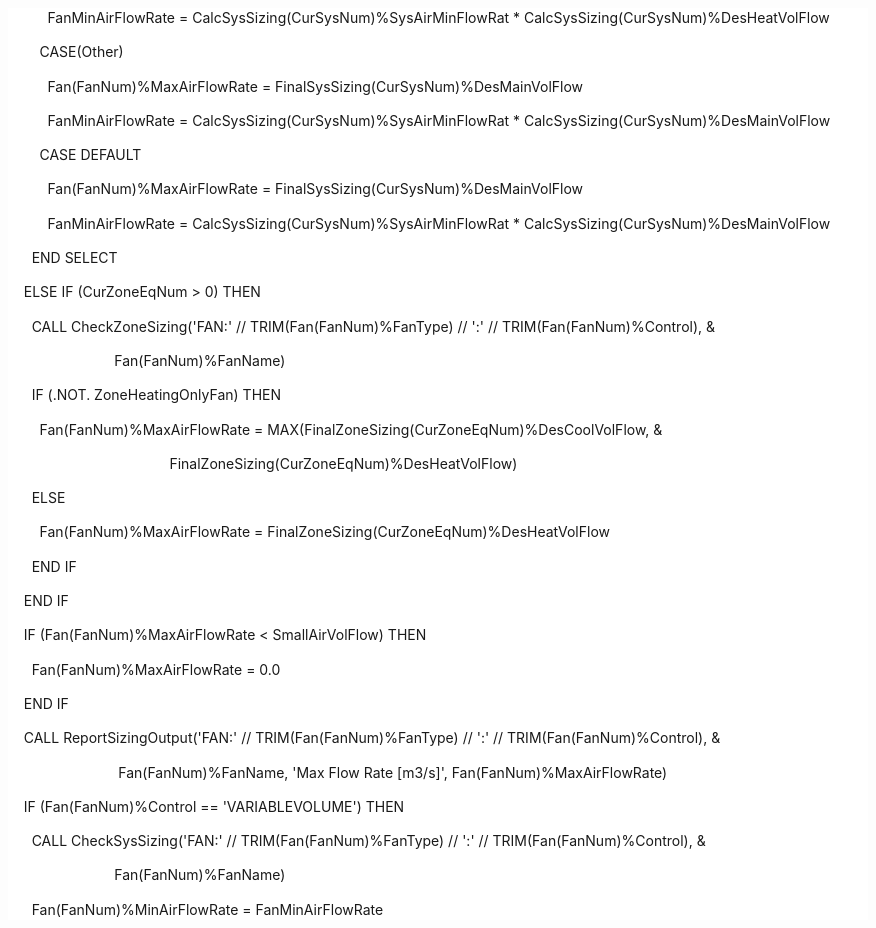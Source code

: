           FanMinAirFlowRate = CalcSysSizing(CurSysNum)%SysAirMinFlowRat \* CalcSysSizing(CurSysNum)%DesHeatVolFlow

        CASE(Other)

          Fan(FanNum)%MaxAirFlowRate = FinalSysSizing(CurSysNum)%DesMainVolFlow

          FanMinAirFlowRate = CalcSysSizing(CurSysNum)%SysAirMinFlowRat \* CalcSysSizing(CurSysNum)%DesMainVolFlow

        CASE DEFAULT

          Fan(FanNum)%MaxAirFlowRate = FinalSysSizing(CurSysNum)%DesMainVolFlow

          FanMinAirFlowRate = CalcSysSizing(CurSysNum)%SysAirMinFlowRat \* CalcSysSizing(CurSysNum)%DesMainVolFlow

      END SELECT



    ELSE IF (CurZoneEqNum &gt; 0) THEN



      CALL CheckZoneSizing('FAN:' // TRIM(Fan(FanNum)%FanType) // ':' // TRIM(Fan(FanNum)%Control), &

                           Fan(FanNum)%FanName)

      IF (.NOT. ZoneHeatingOnlyFan) THEN

        Fan(FanNum)%MaxAirFlowRate = MAX(FinalZoneSizing(CurZoneEqNum)%DesCoolVolFlow, &

                                         FinalZoneSizing(CurZoneEqNum)%DesHeatVolFlow)

      ELSE

        Fan(FanNum)%MaxAirFlowRate = FinalZoneSizing(CurZoneEqNum)%DesHeatVolFlow

      END IF



    END IF



    IF (Fan(FanNum)%MaxAirFlowRate &lt; SmallAirVolFlow) THEN

      Fan(FanNum)%MaxAirFlowRate = 0.0

    END IF



    CALL ReportSizingOutput('FAN:' // TRIM(Fan(FanNum)%FanType) // ':' // TRIM(Fan(FanNum)%Control), &

                            Fan(FanNum)%FanName, 'Max Flow Rate [m3/s]', Fan(FanNum)%MaxAirFlowRate)



    IF (Fan(FanNum)%Control == 'VARIABLEVOLUME') THEN

      CALL CheckSysSizing('FAN:' // TRIM(Fan(FanNum)%FanType) // ':' // TRIM(Fan(FanNum)%Control), &

                           Fan(FanNum)%FanName)

      Fan(FanNum)%MinAirFlowRate = FanMinAirFlowRate
